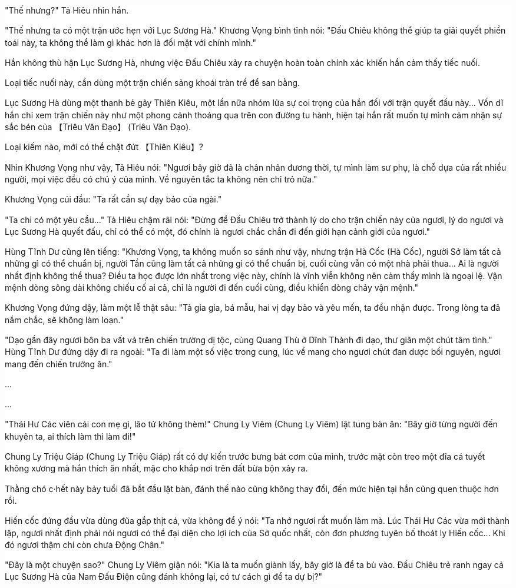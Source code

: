"Thế nhưng?" Tả Hiêu nhìn hắn.

"Thế nhưng ta có một trận ước hẹn với Lục Sương Hà." Khương Vọng bình tĩnh nói: "Đấu Chiêu không thể giúp ta giải quyết phiền toái này, ta không thể làm gì khác hơn là đối mặt với chính mình."

Hắn không thù hận Lục Sương Hà, nhưng việc Đấu Chiêu xảy ra chuyện hoàn toàn chính xác khiến hắn cảm thấy tiếc nuối.

Loại tiếc nuối này, cần dùng một trận chiến sảng khoái tràn trề để san bằng.

Lục Sương Hà dùng một thanh bẻ gãy Thiên Kiêu, một lần nữa nhóm lửa sự coi trọng của hắn đối với trận quyết đấu này... Vốn dĩ hắn chỉ xem trận chiến này như một phong cảnh thoáng qua trên con đường tu hành, hiện tại hắn rất muốn tự mình cảm nhận sự sắc bén của 【Triêu Văn Đạo】 (Triêu Văn Đạo).

Loại kiếm nào, mới có thể chặt đứt 【Thiên Kiêu】?

Nhìn Khương Vọng như vậy, Tả Hiêu nói: "Ngươi bây giờ đã là chân nhân đương thời, tự mình làm sư phụ, là chỗ dựa của rất nhiều người, mọi việc đều có chủ ý của mình. Về nguyên tắc ta không nên chỉ trỏ nữa."

Khương Vọng cúi đầu: "Ta rất cần sự dạy bảo của ngài."

"Ta chỉ có một yêu cầu..." Tả Hiêu chậm rãi nói: "Đừng để Đấu Chiêu trở thành lý do cho trận chiến này của ngươi, lý do ngươi và Lục Sương Hà quyết đấu, chỉ có thể có một, đó chính là ngươi chắc chắn đi đến giới hạn cảnh giới của ngươi."

Hùng Tĩnh Dư cũng lên tiếng: "Khương Vọng, ta không muốn so sánh như vậy, nhưng trận Hà Cốc (Hà Cốc), người Sở làm tất cả những gì có thể chuẩn bị, người Tần cũng làm tất cả những gì có thể chuẩn bị, cuối cùng vẫn có một nhà phải thua... Ai là người nhất định không thể thua? Điều ta học được lớn nhất trong việc này, chính là vĩnh viễn không nên cảm thấy mình là ngoại lệ. Vận mệnh dòng sông dài không chiếu cố ai cả, chỉ là người đi đến cuối cùng, điều khiển dòng chảy vận mệnh."

Khương Vọng đứng dậy, làm một lễ thật sâu: "Tả gia gia, bá mẫu, hai vị dạy bảo và yêu mến, ta đều nhận được. Trong lòng ta đã nắm chắc, sẽ không làm loạn."

"Dạo gần đây ngươi bôn ba vất vả trên chiến trường dị tộc, cùng Quang Thù ở Dĩnh Thành đi dạo, thư giãn một chút tâm tình." Hùng Tĩnh Dư đứng dậy đi ra ngoài: "Ta đi làm một số việc trong cung, lúc về mang cho ngươi chút đan dược bồi nguyên, ngươi mang đến chiến trường ăn."

...

...

"Thái Hư Các viên cái con mẹ gì, lão tử không thèm!" Chung Ly Viêm (Chung Ly Viêm) lật tung bàn ăn: "Bây giờ từng người đến khuyên ta, ai thích làm thì làm đi!"

Chung Ly Triệu Giáp (Chung Ly Triệu Giáp) rất có dự kiến trước bưng bát cơm của mình, trước mặt còn treo một đĩa cá tuyết không xương mà hắn thích ăn nhất, mặc cho khắp nơi trên đất bừa bộn xảy ra.

Thằng chó c·hết này bảy tuổi đã bắt đầu lật bàn, đánh thế nào cũng không thay đổi, đến mức hiện tại hắn cũng quen thuộc hơn rồi.

Hiến cốc đứng đầu vừa dùng đũa gắp thịt cá, vừa không để ý nói: "Ta nhớ ngươi rất muốn làm mà. Lúc Thái Hư Các vừa mới thành lập, ngươi nhất định phải nói ngươi có thể đại diện cho lợi ích của Sở quốc nhất, còn đơn phương tuyên bố thoát ly Hiến cốc... Khi đó ngươi thậm chí còn chưa Động Chân."

"Đây là một chuyện sao?" Chung Ly Viêm giận nói: "Kia là ta muốn giành lấy, bây giờ là để ta bù vào. Đấu Chiêu trẻ ranh ngay cả Lục Sương Hà của Nam Đấu Điện cũng đánh không lại, có tư cách gì để ta dự bị?"
